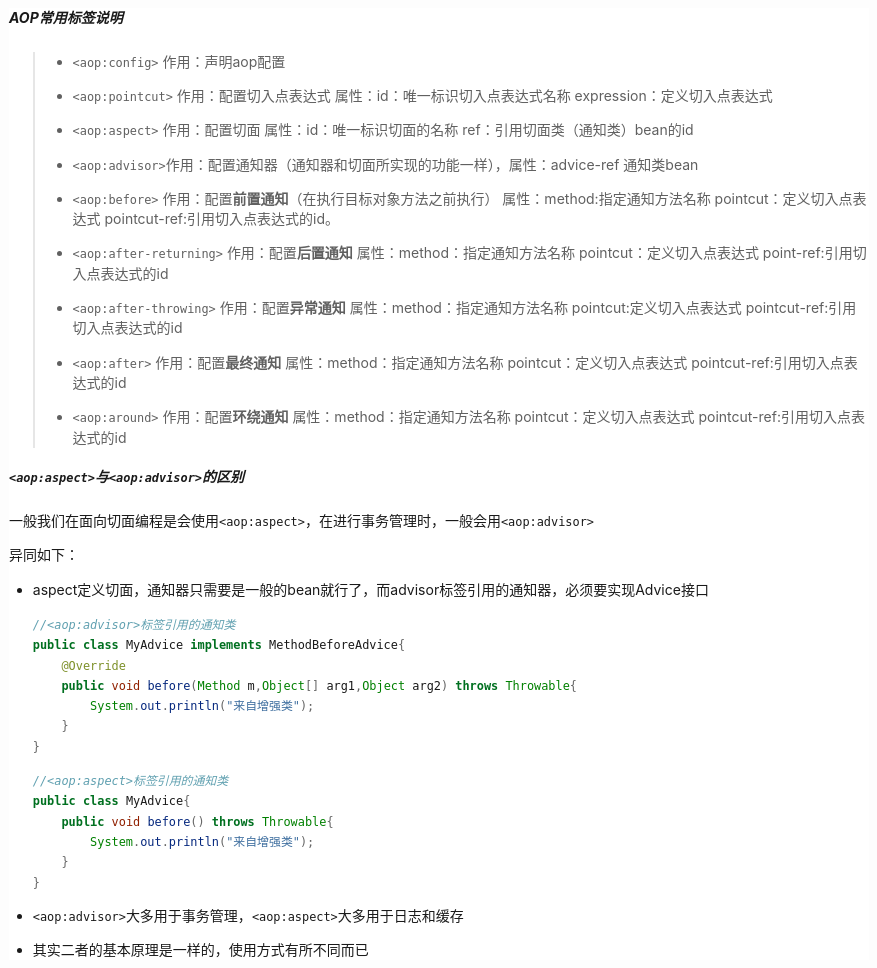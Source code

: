 

##### AOP常用标签说明

> * `<aop:config>`  作用：声明aop配置
>
> * `<aop:pointcut>` 作用：配置切入点表达式   属性：id：唯一标识切入点表达式名称 expression：定义切入点表达式
>
> * `<aop:aspect>` 作用：配置切面  属性：id：唯一标识切面的名称  ref：引用切面类（通知类）bean的id
> * `<aop:advisor>`作用：配置通知器（通知器和切面所实现的功能一样），属性：advice-ref 通知类bean
>
> * `<aop:before>` 作用：配置**前置通知**（在执行目标对象方法之前执行） 属性：method:指定通知方法名称 pointcut：定义切入点表达式  pointcut-ref:引用切入点表达式的id。
>
> * `<aop:after-returning>` 作用：配置**后置通知** 属性：method：指定通知方法名称 pointcut：定义切入点表达式 point-ref:引用切入点表达式的id
>
> * `<aop:after-throwing>` 作用：配置**异常通知**  属性：method：指定通知方法名称  pointcut:定义切入点表达式  pointcut-ref:引用切入点表达式的id
>
> * `<aop:after>` 作用：配置**最终通知** 属性：method：指定通知方法名称  pointcut：定义切入点表达式  pointcut-ref:引用切入点表达式的id
>
> * `<aop:around>` 作用：配置**环绕通知** 属性：method：指定通知方法名称  pointcut：定义切入点表达式  pointcut-ref:引用切入点表达式的id



##### `<aop:aspect>`与`<aop:advisor>`的区别

一般我们在面向切面编程是会使用`<aop:aspect>`，在进行事务管理时，一般会用`<aop:advisor>`

异同如下：

* aspect定义切面，通知器只需要是一般的bean就行了，而advisor标签引用的通知器，必须要实现Advice接口

  ```java
  //<aop:advisor>标签引用的通知类
  public class MyAdvice implements MethodBeforeAdvice{
      @Override
      public void before(Method m,Object[] arg1,Object arg2) throws Throwable{
          System.out.println("来自增强类");
      }
  }
  ```

  

  ```java
  //<aop:aspect>标签引用的通知类
  public class MyAdvice{
      public void before() throws Throwable{
          System.out.println("来自增强类");
      }
  }
  ```

* `<aop:advisor>`大多用于事务管理，`<aop:aspect>`大多用于日志和缓存

* 其实二者的基本原理是一样的，使用方式有所不同而已
